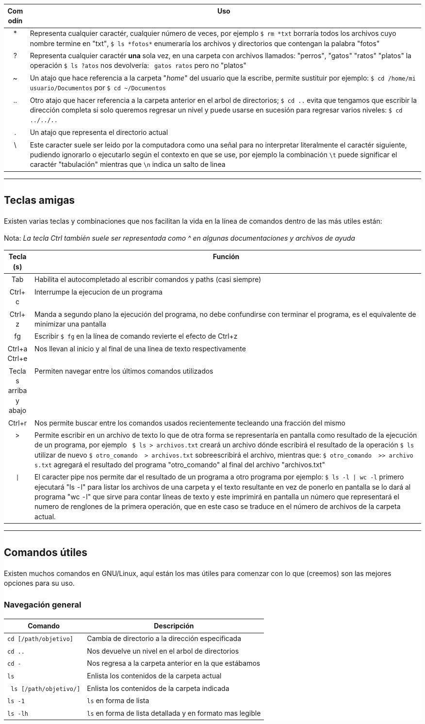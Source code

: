 | Comodín | Uso   |
|:-------:|-------------------------------------------------|
| *       | Representa cualquier caractér, cualquier número de veces, por ejemplo ```$ rm *txt``` borraría todos los archivos cuyo nombre termine en "txt", ```$ ls *fotos*``` enumeraría los archivos y directorios que contengan la palabra "fotos"                              |
| ?       | Representa cualquier caractér __una__ sola vez, en una carpeta con archivos llamados: "perros", "gatos" "ratos" "platos" la operación ```$ ls ?atos``` nos devolvería: ``` gatos ratos``` pero no "platos"  |
| ~       | Un atajo que hace referencia a la carpeta "_home_" del usuario que la escribe, permite sustituir por ejemplo: ```$ cd /home/miusuario/Documentos``` por ```$ cd ~/Documentos```  |
| ..      | Otro atajo que hacer referencia a la carpeta anterior en el arbol de directorios;  ```$ cd ..``` evita que tengamos que escribir la dirección completa si solo queremos regresar un nivel y puede usarse en sucesión para regresar varios niveles: ```$ cd ../../..``` |
| . | Un atajo que representa el directorio actual |
| \ | Este caracter suele ser leido por la computadora como una señal para no interpretar literalmente el caractér siguiente, pudiendo ignorarlo o ejecutarlo según el contexto en que se use, por ejemplo la combinación `\t` puede significar el caractér "tabulación" mientras que `\n` indica un salto de linea |

___
 
## Teclas amigas

Existen varias teclas y combinaciones que nos facilitan la vida en la línea de comandos dentro de las más utiles están: 

Nota:
_La tecla Ctrl también suele ser representada como ^ en algunas documentaciones y archivos de ayuda_

| Tecla(s)              | Función |
|:---------------------:|-----|
| Tab                   | Habilita el autocompletado al escribir comandos y paths (casi siempre)|
| Ctrl+ c               | Interrumpe la ejecucion de un programa |
| Ctrl+ z               | Manda a segundo plano la ejecución del programa, no debe confundirse con terminar el programa, es el equivalente de minimizar una pantalla |
| fg                    | Escribir ```$ fg``` en la línea de comando revierte el efecto de Ctrl+z |
| Ctrl+a Ctrl+e         | Nos llevan al inicio y al final de una linea de texto respectivamente |
| Teclas arriba y abajo | Permiten navegar entre los últimos comandos utilizados  |
| Ctrl+r                | Nos permite buscar entre los comandos usados recientemente tecleando una fracción del mismo |
| >                     | Permite escribir en un archivo de texto lo que de otra forma se representaría en pantalla como resultado de la ejecución de un programa, por ejemplo ``` $ ls > archivos.txt``` creará un archivo dónde escribirá el resultado de la operación ``` $ ls ``` utilizar de nuevo ```$ otro_comando  > archivos.txt``` sobreescribirá el archivo, mientras que: ```$ otro_comando  >> archivos.txt``` agregará el resultado del programa "otro_comando" al final del archivo "archivos.txt" |
| `\|`  | El caracter pipe nos permite dar el resultado de un programa a otro programa por ejemplo: ```$ ls -l \| wc -l``` primero ejecutará "ls -l" para listar los archivos de una carpeta y el texto resultante en vez de ponerlo en pantalla se lo dará al programa "wc -l" que sirve para contar líneas de texto y este imprimirá en pantalla un número que representará el numero de renglones de la primera operación, que en este caso se traduce en el número de archivos de la carpeta actual. |

___

## Comandos útiles 

Existen muchos comandos en GNU/Linux, aquí están los mas útiles para comenzar con lo que (creemos) son las mejores opciones para su uso.

### Navegación general

| Comando                                                    | Descripción |
|----------------------------------------------------------|--------------|
|``` cd [/path/objetivo] ``` | Cambia de directorio a la dirección especificada |
| ```cd ..``` | Nos devuelve un nivel en el arbol de directorios  |
| ``` cd - ``` | Nos regresa a la carpeta anterior en la que estábamos |
|``` ls ```| Enlista los contenidos de la carpeta actual |
|``` ls [/path/objetivo/]``` | Enlista los contenidos de la carpeta indicada  |
|``` ls -1 ``` | ```ls``` en forma de lista|
|``` ls -lh  ```| ```ls``` en forma de lista detallada y en formato mas legible |